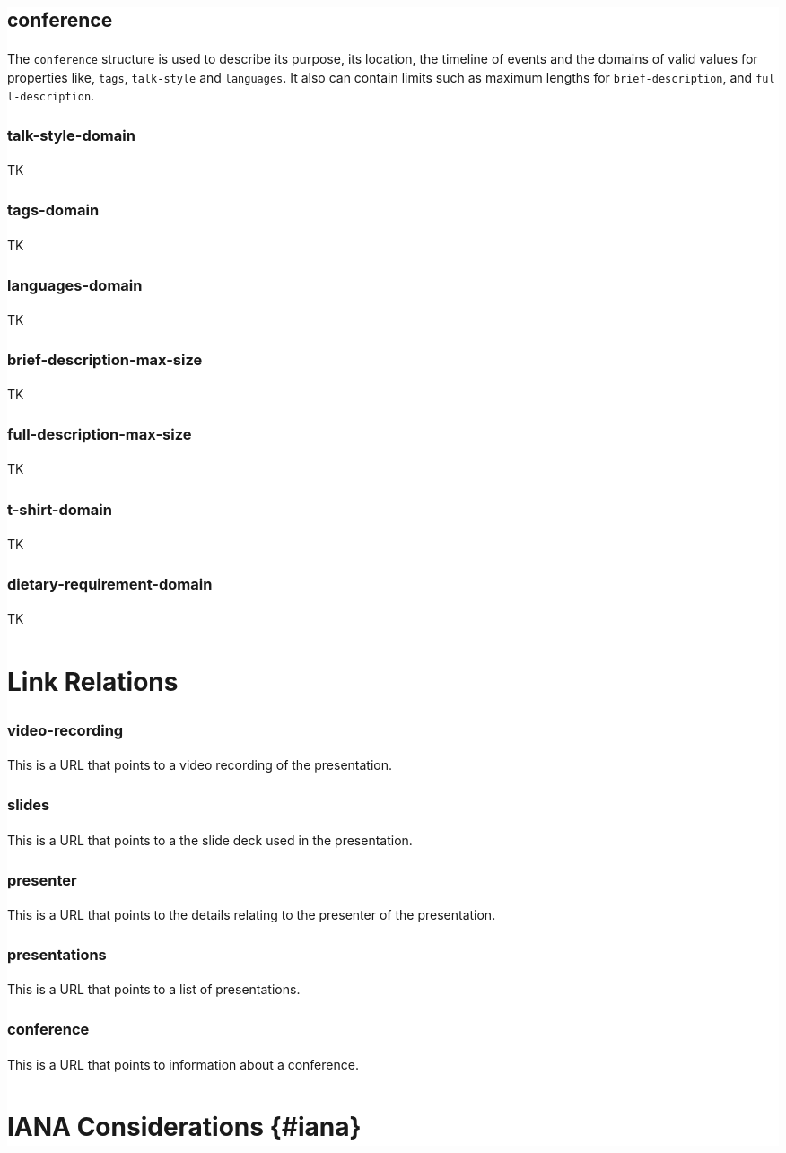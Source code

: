 ## conference
The `conference` structure is used to describe its purpose, its location, the timeline of events and the domains of valid values for properties like, `tags`, `talk-style` and `languages`.  It also can contain limits such as maximum lengths for `brief-description`, and `full-description`.

### talk-style-domain
TK

### tags-domain
TK

### languages-domain
TK

### brief-description-max-size
TK

### full-description-max-size
TK

### t-shirt-domain
TK

### dietary-requirement-domain
TK

# Link Relations

### video-recording
This is a URL that points to a video recording of the presentation.

### slides
This is a URL that points to a the slide deck used in the presentation.

### presenter
This is a URL that points to the details relating to the presenter of the presentation.

### presentations
This is a URL that points to a list of presentations.

### conference
This is a URL that points to information about a conference.


# IANA Considerations {#iana}
